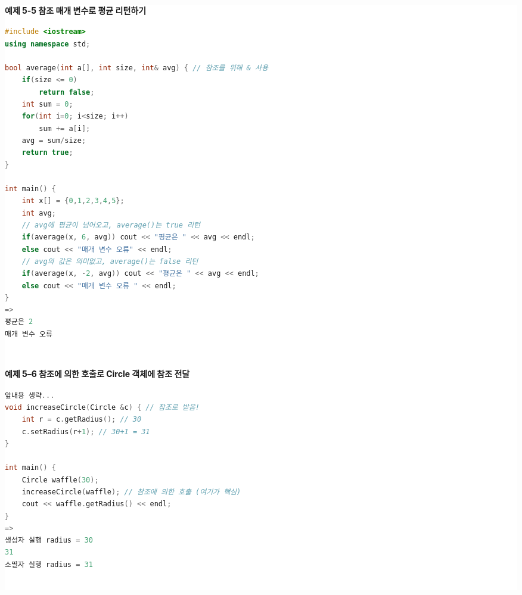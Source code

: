**예제 5-5 참조 매개 변수로 평균 리턴하기**

```c++
#include <iostream>
using namespace std;

bool average(int a[], int size, int& avg) { // 참조를 위해 & 사용
	if(size <= 0)
		return false;
	int sum = 0;
	for(int i=0; i<size; i++) 
		sum += a[i];
	avg = sum/size;
	return true;
}

int main() {
	int x[] = {0,1,2,3,4,5};
	int avg;
	// avg에 평균이 넘어오고, average()는 true 리턴
	if(average(x, 6, avg)) cout << "평균은 " << avg << endl;
	else cout << "매개 변수 오류" << endl;
	// avg의 값은 의미없고, average()는 false 리턴
	if(average(x, -2, avg)) cout << "평균은 " << avg << endl;
	else cout << "매개 변수 오류 " << endl;
}
=>
평균은 2
매개 변수 오류
```

<br>

**예제 5–6 참조에 의한 호출로 Circle 객체에 참조 전달**

```c++
앞내용 생략...
void increaseCircle(Circle &c) { // 참조로 받음!
	int r = c.getRadius(); // 30
	c.setRadius(r+1); // 30+1 = 31
}

int main() {
	Circle waffle(30);
	increaseCircle(waffle); // 참조에 의한 호출 (여기가 핵심)
	cout << waffle.getRadius() << endl;
}
=>
생성자 실행 radius = 30
31
소멸자 실행 radius = 31
```

<br>
